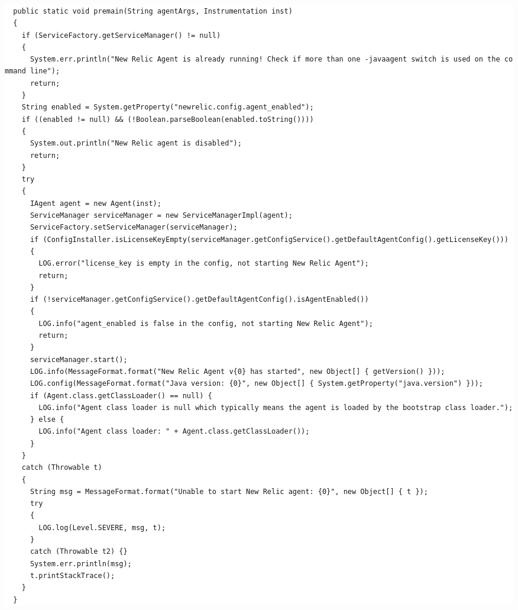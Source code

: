 	  public static void premain(String agentArgs, Instrumentation inst)
	  {
	    if (ServiceFactory.getServiceManager() != null)
	    {
	      System.err.println("New Relic Agent is already running! Check if more than one -javaagent switch is used on the command line");
	      return;
	    }
	    String enabled = System.getProperty("newrelic.config.agent_enabled");
	    if ((enabled != null) && (!Boolean.parseBoolean(enabled.toString())))
	    {
	      System.out.println("New Relic agent is disabled");
	      return;
	    }
	    try
	    {
	      IAgent agent = new Agent(inst);
	      ServiceManager serviceManager = new ServiceManagerImpl(agent);
	      ServiceFactory.setServiceManager(serviceManager);
	      if (ConfigInstaller.isLicenseKeyEmpty(serviceManager.getConfigService().getDefaultAgentConfig().getLicenseKey()))
	      {
	        LOG.error("license_key is empty in the config, not starting New Relic Agent");
	        return;
	      }
	      if (!serviceManager.getConfigService().getDefaultAgentConfig().isAgentEnabled())
	      {
	        LOG.info("agent_enabled is false in the config, not starting New Relic Agent");
	        return;
	      }
	      serviceManager.start();
	      LOG.info(MessageFormat.format("New Relic Agent v{0} has started", new Object[] { getVersion() }));
	      LOG.config(MessageFormat.format("Java version: {0}", new Object[] { System.getProperty("java.version") }));
	      if (Agent.class.getClassLoader() == null) {
	        LOG.info("Agent class loader is null which typically means the agent is loaded by the bootstrap class loader.");
	      } else {
	        LOG.info("Agent class loader: " + Agent.class.getClassLoader());
	      }
	    }
	    catch (Throwable t)
	    {
	      String msg = MessageFormat.format("Unable to start New Relic agent: {0}", new Object[] { t });
	      try
	      {
	        LOG.log(Level.SEVERE, msg, t);
	      }
	      catch (Throwable t2) {}
	      System.err.println(msg);
	      t.printStackTrace();
	    }
	  }
	  